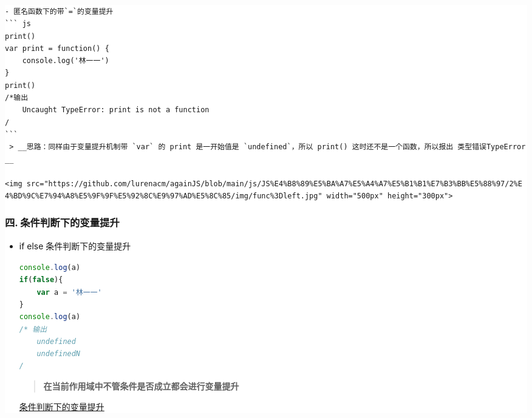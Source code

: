     - 匿名函数下的带`=`的变量提升
    ``` js
    print()
    var print = function() {
        console.log('林一一')
    }
    print()
    /*输出
        Uncaught TypeError: print is not a function
    /
    ```
     > __思路：同样由于变量提升机制带 `var` 的 print 是一开始值是 `undefined`，所以 print() 这时还不是一个函数，所以报出 类型错误TypeError__

    <img src="https://github.com/lurenacm/againJS/blob/main/js/JS%E4%B8%89%E5%BA%A7%E5%A4%A7%E5%B1%B1%E7%B3%BB%E5%88%97/2%E4%BD%9C%E7%94%A8%E5%9F%9F%E5%92%8C%E9%97%AD%E5%8C%85/img/func%3Dleft.jpg" width="500px" height="300px">

### 四. 条件判断下的变量提升
* if else 条件判断下的变量提升
    ``` js
    console.log(a)
    if(false){
        var a = '林一一'
    }
    console.log(a)
    /* 输出
        undefined
        undefinedN
    /
    ```
    > __在当前作用域中不管条件是否成立都会进行变量提升__

    [条件判断下的变量提升](。/../img/ifFalse.jpg)
   